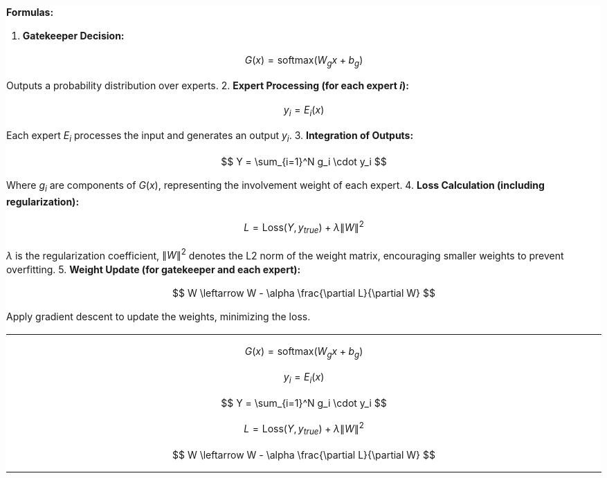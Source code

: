 **Formulas:**

1. **Gatekeeper Decision:**

$$
G(x) = \text{softmax}(W_g x + b_g)
$$

Outputs a probability distribution over experts.
2. **Expert Processing (for each expert $i$):**

$$
y_i = E_i(x)
$$

Each expert $E_i$ processes the input and generates an output $y_i$.
3. **Integration of Outputs:**

$$
Y = \sum_{i=1}^N g_i \cdot y_i
$$

Where $g_i$ are components of $G(x)$, representing the involvement weight of each expert.
4. **Loss Calculation (including regularization):**

$$
L = \text{Loss}(Y, y_{true}) + \lambda \|W\|^2
$$

$\lambda$ is the regularization coefficient, $\|W\|^2$ denotes the L2 norm of the weight matrix, encouraging smaller weights to prevent overfitting.
5. **Weight Update (for gatekeeper and each expert):**

$$
W \leftarrow W - \alpha \frac{\partial L}{\partial W}
$$

Apply gradient descent to update the weights, minimizing the loss.

---

$$
G(x) = \text{softmax}(W_g x + b_g)
$$

$$
y_i = E_i(x)
$$

$$
Y = \sum_{i=1}^N g_i \cdot y_i
$$

$$
L = \text{Loss}(Y, y_{true}) + \lambda \|W\|^2
$$

$$
W \leftarrow W - \alpha \frac{\partial L}{\partial W}
$$

---